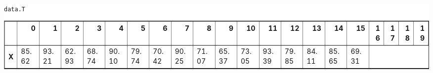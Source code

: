 
```python
data.T
```




<div>
<style scoped>
    .dataframe tbody tr th:only-of-type {
        vertical-align: middle;
    }

    .dataframe tbody tr th {
        vertical-align: top;
    }

    .dataframe thead th {
        text-align: right;
    }
</style>
<table border="1" class="dataframe">
  <thead>
    <tr style="text-align: right;">
      <th></th>
      <th>0</th>
      <th>1</th>
      <th>2</th>
      <th>3</th>
      <th>4</th>
      <th>5</th>
      <th>6</th>
      <th>7</th>
      <th>8</th>
      <th>9</th>
      <th>10</th>
      <th>11</th>
      <th>12</th>
      <th>13</th>
      <th>14</th>
      <th>15</th>
      <th>16</th>
      <th>17</th>
      <th>18</th>
      <th>19</th>
    </tr>
  </thead>
  <tbody>
    <tr>
      <th>X</th>
      <td>85.62</td>
      <td>93.21</td>
      <td>62.93</td>
      <td>68.74</td>
      <td>90.10</td>
      <td>79.74</td>
      <td>70.42</td>
      <td>90.25</td>
      <td>71.07</td>
      <td>65.37</td>
      <td>73.05</td>
      <td>93.39</td>
      <td>79.85</td>
      <td>84.11</td>
      <td>85.65</td>
      <td>69.31</td>